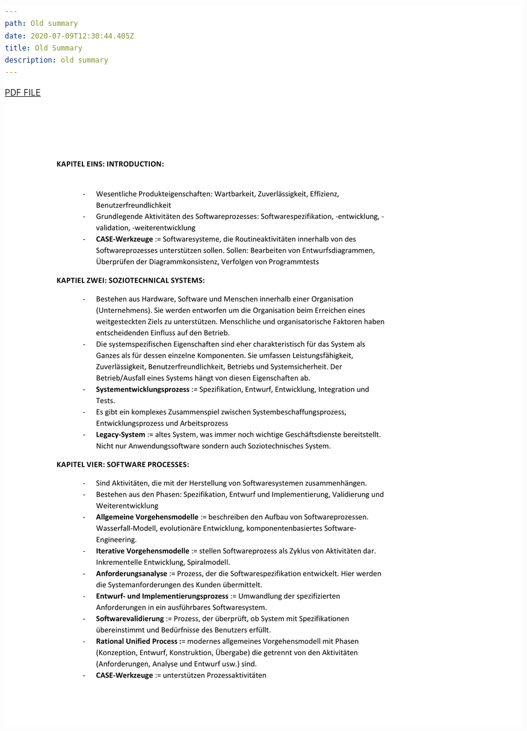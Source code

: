 ```yaml
---
path: Old summary
date: 2020-07-09T12:30:44.405Z
title: Old Summary
description: old summary
---
```

[PDF FILE](https://www.dropbox.com/s/kmcz6l7ky73582c/Zusammenfassung.pdf?dl=0)

![image 1](../assets/zusammenfassung-1.jpg "Page 1")
